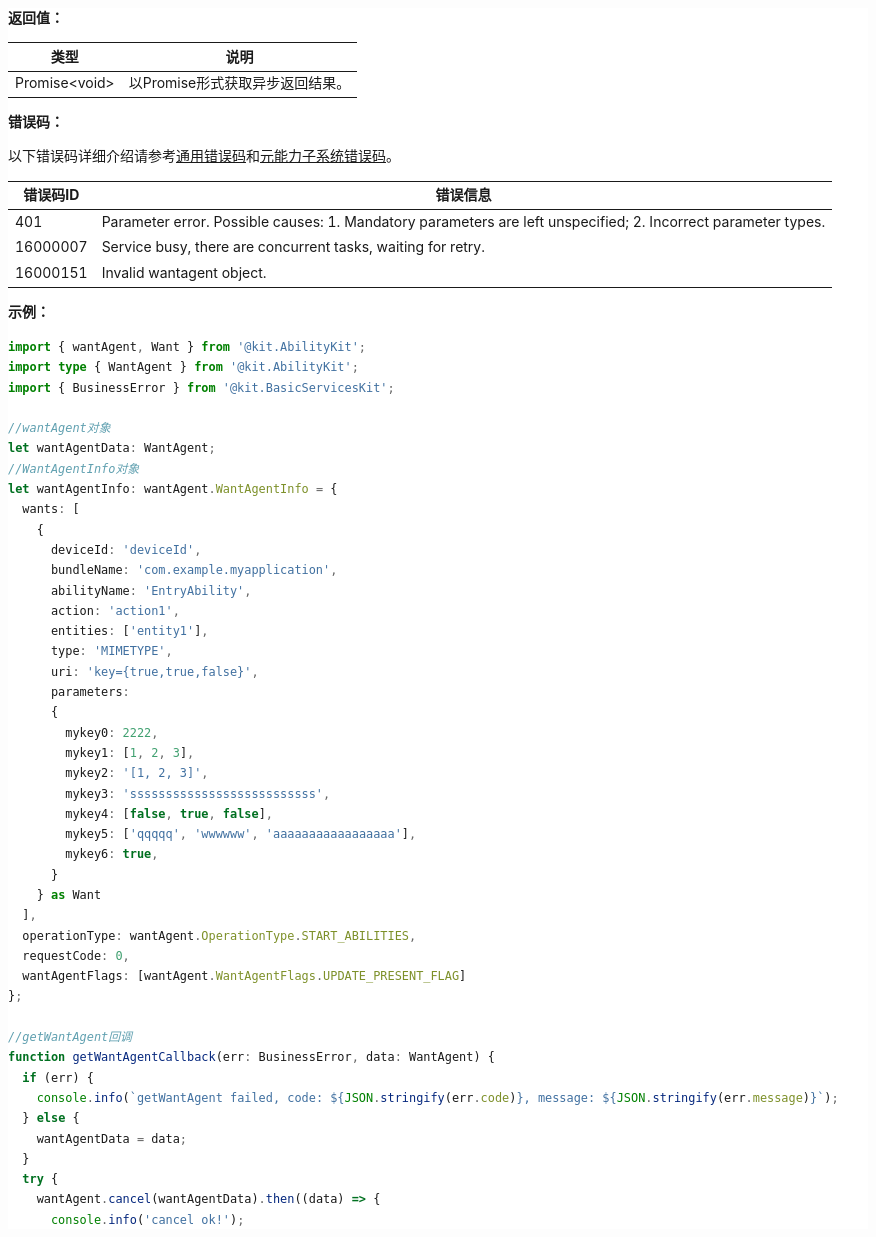 **返回值：**

| 类型            | 说明                            |
| --------------- | ------------------------------- |
| Promise\<void\> | 以Promise形式获取异步返回结果。 |

**错误码：**

以下错误码详细介绍请参考[通用错误码](../errorcode-universal.md)和[元能力子系统错误码](errorcode-ability.md)。

| 错误码ID    | 错误信息            |
|-----------|--------------------|
| 401        | Parameter error. Possible causes: 1. Mandatory parameters are left unspecified; 2. Incorrect parameter types. |
| 16000007   | Service busy, there are concurrent tasks, waiting for retry.|
| 16000151   | Invalid wantagent object.|

**示例：**

```ts
import { wantAgent, Want } from '@kit.AbilityKit';
import type { WantAgent } from '@kit.AbilityKit';
import { BusinessError } from '@kit.BasicServicesKit';

//wantAgent对象
let wantAgentData: WantAgent;
//WantAgentInfo对象
let wantAgentInfo: wantAgent.WantAgentInfo = {
  wants: [
    {
      deviceId: 'deviceId',
      bundleName: 'com.example.myapplication',
      abilityName: 'EntryAbility',
      action: 'action1',
      entities: ['entity1'],
      type: 'MIMETYPE',
      uri: 'key={true,true,false}',
      parameters:
      {
        mykey0: 2222,
        mykey1: [1, 2, 3],
        mykey2: '[1, 2, 3]',
        mykey3: 'ssssssssssssssssssssssssss',
        mykey4: [false, true, false],
        mykey5: ['qqqqq', 'wwwwww', 'aaaaaaaaaaaaaaaaa'],
        mykey6: true,
      }
    } as Want
  ],
  operationType: wantAgent.OperationType.START_ABILITIES,
  requestCode: 0,
  wantAgentFlags: [wantAgent.WantAgentFlags.UPDATE_PRESENT_FLAG]
};

//getWantAgent回调
function getWantAgentCallback(err: BusinessError, data: WantAgent) {
  if (err) {
    console.info(`getWantAgent failed, code: ${JSON.stringify(err.code)}, message: ${JSON.stringify(err.message)}`);
  } else {
    wantAgentData = data;
  }
  try {
    wantAgent.cancel(wantAgentData).then((data) => {
      console.info('cancel ok!');
```